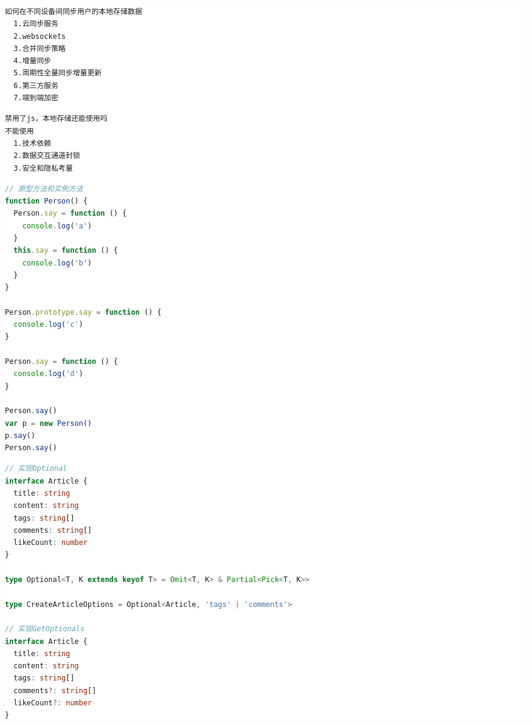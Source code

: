 ```text
如何在不同设备间同步用户的本地存储数据
  1.云同步服务
  2.websockets
  3.合并同步策略
  4.增量同步
  5.周期性全量同步增量更新
  6.第三方服务
  7.端到端加密
```

```text
禁用了js，本地存储还能使用吗
不能使用
  1.技术依赖
  2.数据交互通道封锁
  3.安全和隐私考量
```

```javascript
// 原型方法和实例方法
function Person() {
  Person.say = function () {
    console.log('a')
  }
  this.say = function () {
    console.log('b')
  }
}

Person.prototype.say = function () {
  console.log('c')
}

Person.say = function () {
  console.log('d')
}

Person.say()
var p = new Person()
p.say()
Person.say()
```

```ts
// 实现Optional
interface Article {
  title: string
  content: string
  tags: string[]
  comments: string[]
  likeCount: number
}

type Optional<T, K extends keyof T> = Omit<T, K> & Partial<Pick<T, K>>

type CreateArticleOptions = Optional<Article, 'tags' | 'comments'>

// 实现GetOptionals
interface Article {
  title: string
  content: string
  tags: string[]
  comments?: string[]
  likeCount?: number
}
```